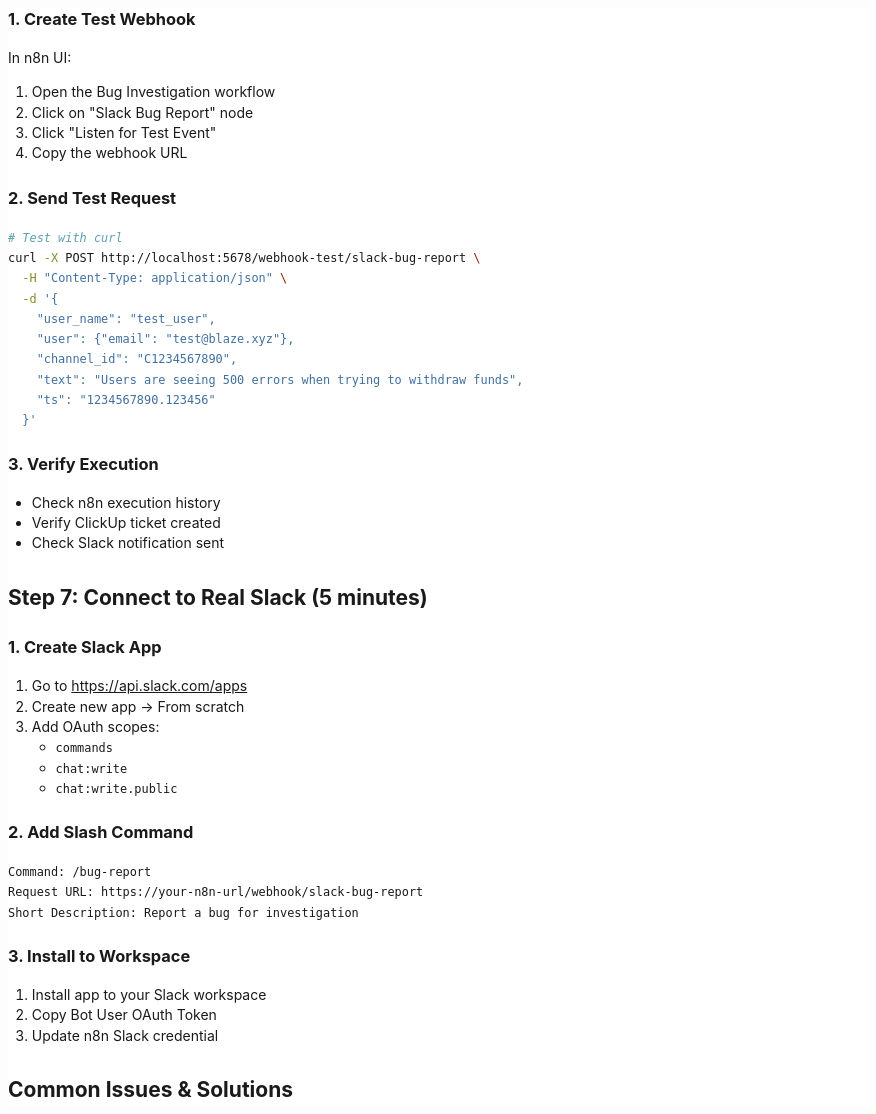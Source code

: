 ### 1. Create Test Webhook
In n8n UI:
1. Open the Bug Investigation workflow
2. Click on "Slack Bug Report" node
3. Click "Listen for Test Event"
4. Copy the webhook URL

### 2. Send Test Request
```bash
# Test with curl
curl -X POST http://localhost:5678/webhook-test/slack-bug-report \
  -H "Content-Type: application/json" \
  -d '{
    "user_name": "test_user",
    "user": {"email": "test@blaze.xyz"},
    "channel_id": "C1234567890",
    "text": "Users are seeing 500 errors when trying to withdraw funds",
    "ts": "1234567890.123456"
  }'
```

### 3. Verify Execution
- Check n8n execution history
- Verify ClickUp ticket created
- Check Slack notification sent

## Step 7: Connect to Real Slack (5 minutes)

### 1. Create Slack App
1. Go to https://api.slack.com/apps
2. Create new app → From scratch
3. Add OAuth scopes:
   - `commands`
   - `chat:write`
   - `chat:write.public`

### 2. Add Slash Command
```
Command: /bug-report
Request URL: https://your-n8n-url/webhook/slack-bug-report
Short Description: Report a bug for investigation
```

### 3. Install to Workspace
1. Install app to your Slack workspace
2. Copy Bot User OAuth Token
3. Update n8n Slack credential

## Common Issues & Solutions
